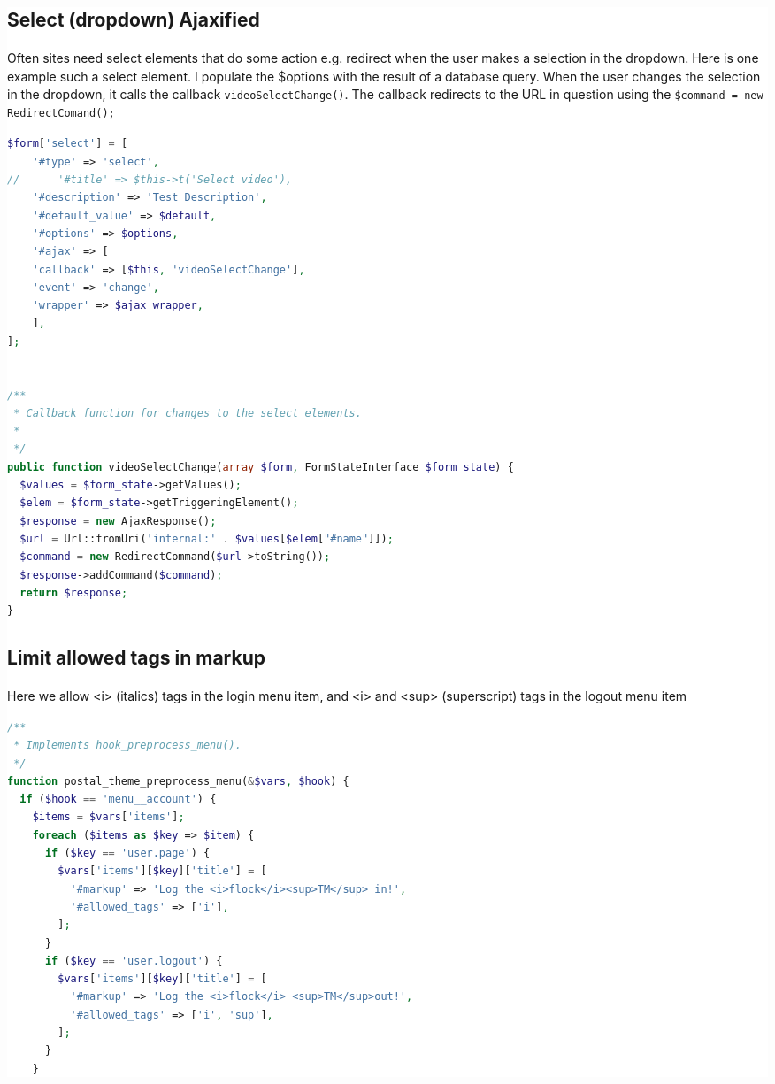 
## Select (dropdown) Ajaxified

Often sites need select elements that do some action e.g. redirect when the user makes a selection in the dropdown. Here is one example such a select element. I populate the \$options with the result of a database query. When the user changes the selection in the dropdown, it calls the callback `videoSelectChange()`. The callback redirects to the URL in
question using the `$command = new RedirectComand();`

```php
$form['select'] = [
    '#type' => 'select',
//      '#title' => $this->t('Select video'),
    '#description' => 'Test Description',
    '#default_value' => $default,
    '#options' => $options,
    '#ajax' => [
    'callback' => [$this, 'videoSelectChange'],
    'event' => 'change',
    'wrapper' => $ajax_wrapper,
    ],
];


/**
 * Callback function for changes to the select elements.
 *
 */
public function videoSelectChange(array $form, FormStateInterface $form_state) {
  $values = $form_state->getValues();
  $elem = $form_state->getTriggeringElement();
  $response = new AjaxResponse();
  $url = Url::fromUri('internal:' . $values[$elem["#name"]]);
  $command = new RedirectCommand($url->toString());
  $response->addCommand($command);
  return $response;
}
```

## Limit allowed tags in markup

Here we allow \<i\> (italics) tags in the login menu item, and \<i\> and \<sup\> (superscript) tags in the logout menu item

```php
/**
 * Implements hook_preprocess_menu().
 */
function postal_theme_preprocess_menu(&$vars, $hook) {
  if ($hook == 'menu__account') {
    $items = $vars['items'];
    foreach ($items as $key => $item) {
      if ($key == 'user.page') {
        $vars['items'][$key]['title'] = [
          '#markup' => 'Log the <i>flock</i><sup>TM</sup> in!',
          '#allowed_tags' => ['i'],
        ];
      }
      if ($key == 'user.logout') {
        $vars['items'][$key]['title'] = [
          '#markup' => 'Log the <i>flock</i> <sup>TM</sup>out!',
          '#allowed_tags' => ['i', 'sup'],
        ];
      }
    }
```